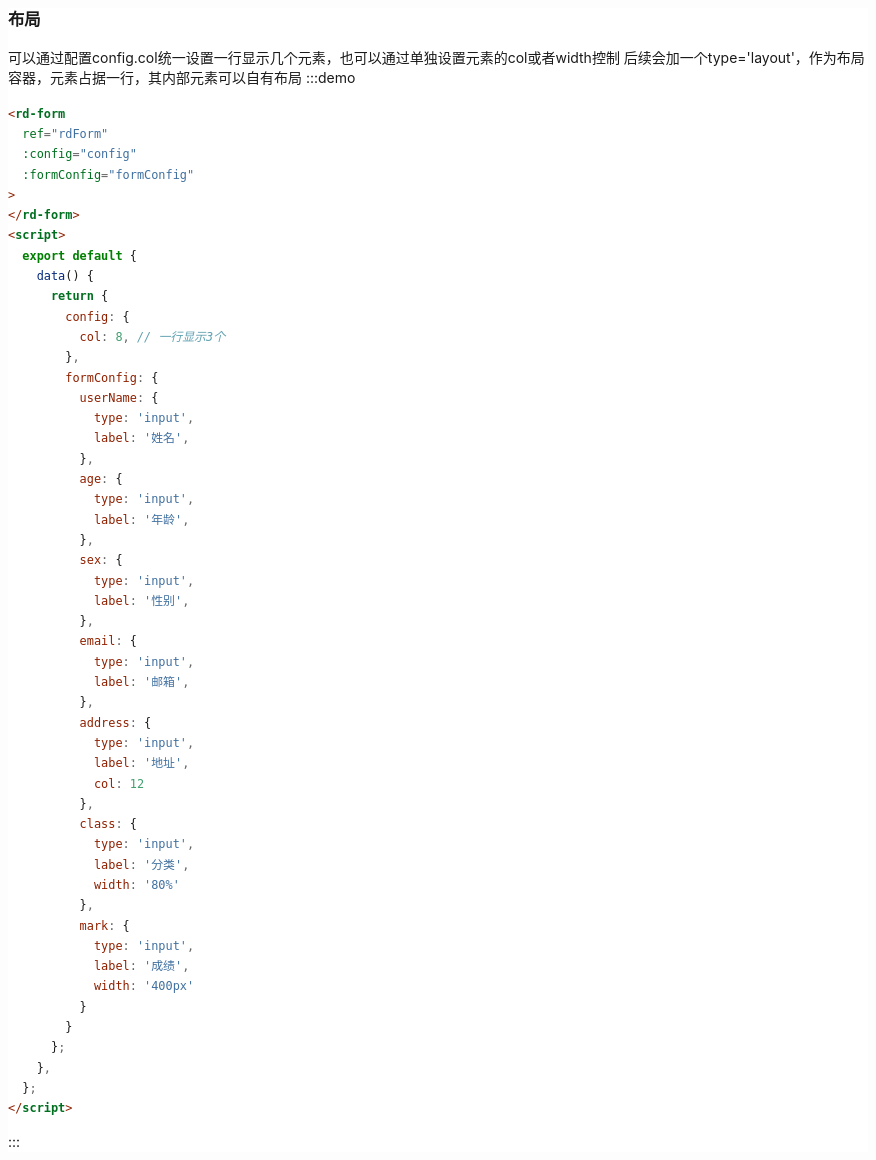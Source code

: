### 布局
可以通过配置config.col统一设置一行显示几个元素，也可以通过单独设置元素的col或者width控制
后续会加一个type='layout'，作为布局容器，元素占据一行，其内部元素可以自有布局
:::demo 
```html
<rd-form
  ref="rdForm"
  :config="config"
  :formConfig="formConfig"
>
</rd-form>
<script>
  export default {
    data() {
      return {
        config: {
          col: 8, // 一行显示3个
        },
        formConfig: {
          userName: {
            type: 'input',
            label: '姓名',
          },
          age: {
            type: 'input',
            label: '年龄',
          },
          sex: {
            type: 'input',
            label: '性别',
          },
          email: {
            type: 'input',
            label: '邮箱',
          },
          address: {
            type: 'input',
            label: '地址',
            col: 12
          },
          class: {
            type: 'input',
            label: '分类',
            width: '80%'
          },
          mark: {
            type: 'input',
            label: '成绩',
            width: '400px'
          }
        }
      };
    },
  };
</script>
```
:::
